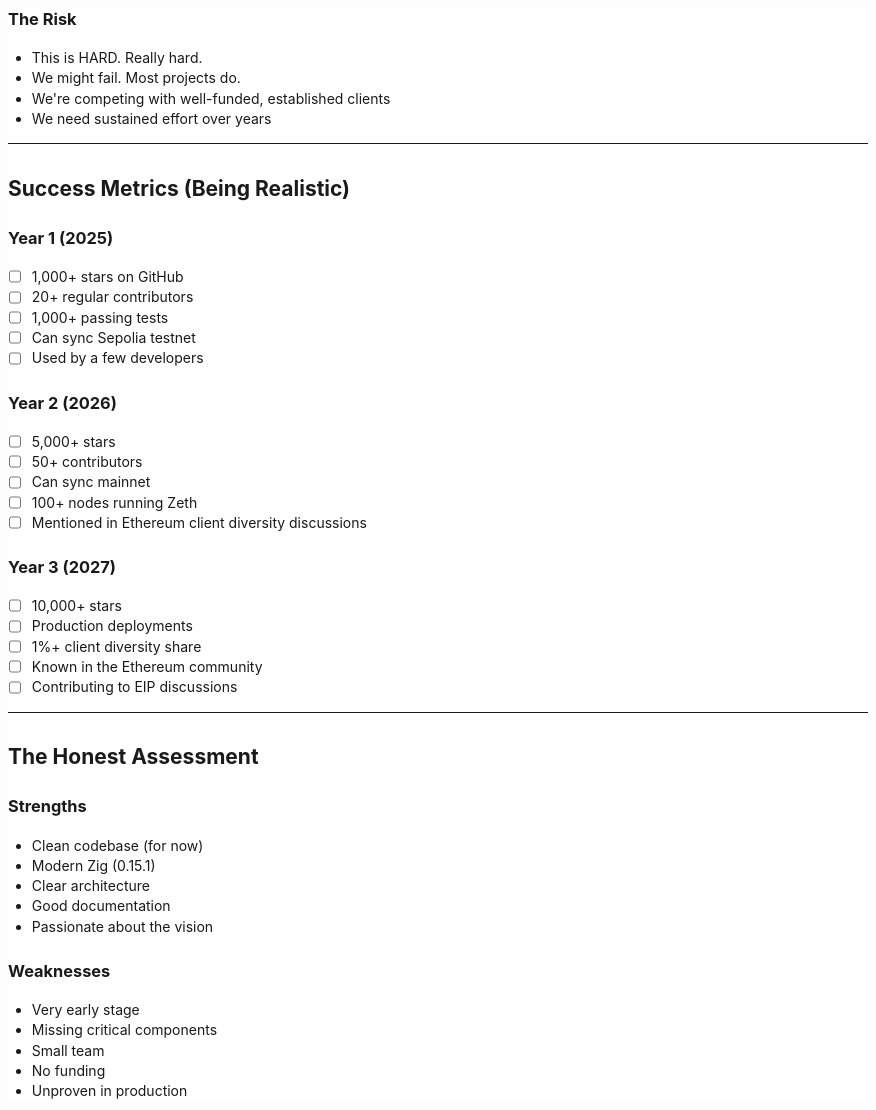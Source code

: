 ### The Risk
- This is HARD. Really hard.
- We might fail. Most projects do.
- We're competing with well-funded, established clients
- We need sustained effort over years

---

## Success Metrics (Being Realistic)

### Year 1 (2025)
- [ ] 1,000+ stars on GitHub
- [ ] 20+ regular contributors
- [ ] 1,000+ passing tests
- [ ] Can sync Sepolia testnet
- [ ] Used by a few developers

### Year 2 (2026)
- [ ] 5,000+ stars
- [ ] 50+ contributors
- [ ] Can sync mainnet
- [ ] 100+ nodes running Zeth
- [ ] Mentioned in Ethereum client diversity discussions

### Year 3 (2027)
- [ ] 10,000+ stars
- [ ] Production deployments
- [ ] 1%+ client diversity share
- [ ] Known in the Ethereum community
- [ ] Contributing to EIP discussions

---

## The Honest Assessment

### Strengths
- Clean codebase (for now)
- Modern Zig (0.15.1)
- Clear architecture
- Good documentation
- Passionate about the vision

### Weaknesses
- Very early stage
- Missing critical components
- Small team
- No funding
- Unproven in production
